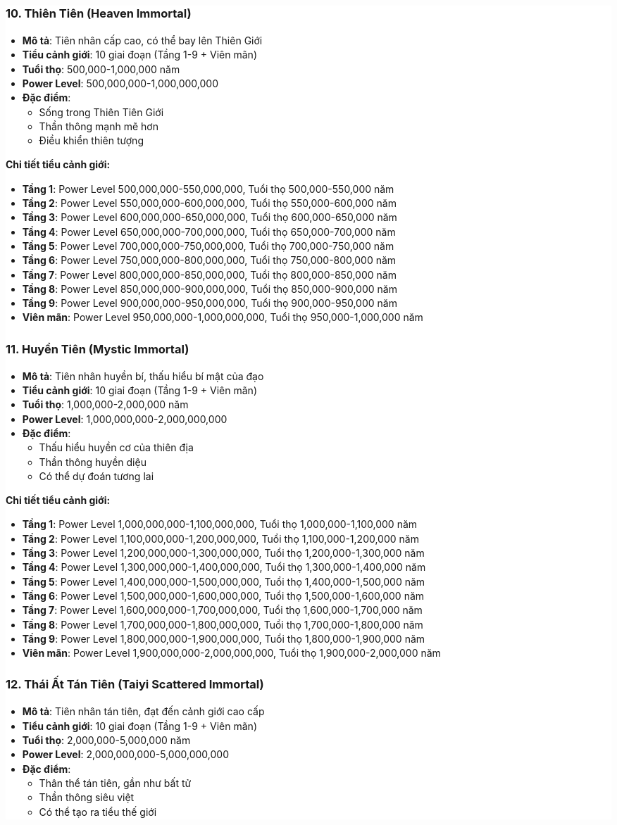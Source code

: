 ### **10. Thiên Tiên (Heaven Immortal)**
- **Mô tả**: Tiên nhân cấp cao, có thể bay lên Thiên Giới
- **Tiểu cảnh giới**: 10 giai đoạn (Tầng 1-9 + Viên mãn)
- **Tuổi thọ**: 500,000-1,000,000 năm
- **Power Level**: 500,000,000-1,000,000,000
- **Đặc điểm**:
  - Sống trong Thiên Tiên Giới
  - Thần thông mạnh mẽ hơn
  - Điều khiển thiên tượng

**Chi tiết tiểu cảnh giới:**
- **Tầng 1**: Power Level 500,000,000-550,000,000, Tuổi thọ 500,000-550,000 năm
- **Tầng 2**: Power Level 550,000,000-600,000,000, Tuổi thọ 550,000-600,000 năm
- **Tầng 3**: Power Level 600,000,000-650,000,000, Tuổi thọ 600,000-650,000 năm
- **Tầng 4**: Power Level 650,000,000-700,000,000, Tuổi thọ 650,000-700,000 năm
- **Tầng 5**: Power Level 700,000,000-750,000,000, Tuổi thọ 700,000-750,000 năm
- **Tầng 6**: Power Level 750,000,000-800,000,000, Tuổi thọ 750,000-800,000 năm
- **Tầng 7**: Power Level 800,000,000-850,000,000, Tuổi thọ 800,000-850,000 năm
- **Tầng 8**: Power Level 850,000,000-900,000,000, Tuổi thọ 850,000-900,000 năm
- **Tầng 9**: Power Level 900,000,000-950,000,000, Tuổi thọ 900,000-950,000 năm
- **Viên mãn**: Power Level 950,000,000-1,000,000,000, Tuổi thọ 950,000-1,000,000 năm

### **11. Huyền Tiên (Mystic Immortal)**
- **Mô tả**: Tiên nhân huyền bí, thấu hiểu bí mật của đạo
- **Tiểu cảnh giới**: 10 giai đoạn (Tầng 1-9 + Viên mãn)
- **Tuổi thọ**: 1,000,000-2,000,000 năm
- **Power Level**: 1,000,000,000-2,000,000,000
- **Đặc điểm**:
  - Thấu hiểu huyền cơ của thiên địa
  - Thần thông huyền diệu
  - Có thể dự đoán tương lai

**Chi tiết tiểu cảnh giới:**
- **Tầng 1**: Power Level 1,000,000,000-1,100,000,000, Tuổi thọ 1,000,000-1,100,000 năm
- **Tầng 2**: Power Level 1,100,000,000-1,200,000,000, Tuổi thọ 1,100,000-1,200,000 năm
- **Tầng 3**: Power Level 1,200,000,000-1,300,000,000, Tuổi thọ 1,200,000-1,300,000 năm
- **Tầng 4**: Power Level 1,300,000,000-1,400,000,000, Tuổi thọ 1,300,000-1,400,000 năm
- **Tầng 5**: Power Level 1,400,000,000-1,500,000,000, Tuổi thọ 1,400,000-1,500,000 năm
- **Tầng 6**: Power Level 1,500,000,000-1,600,000,000, Tuổi thọ 1,500,000-1,600,000 năm
- **Tầng 7**: Power Level 1,600,000,000-1,700,000,000, Tuổi thọ 1,600,000-1,700,000 năm
- **Tầng 8**: Power Level 1,700,000,000-1,800,000,000, Tuổi thọ 1,700,000-1,800,000 năm
- **Tầng 9**: Power Level 1,800,000,000-1,900,000,000, Tuổi thọ 1,800,000-1,900,000 năm
- **Viên mãn**: Power Level 1,900,000,000-2,000,000,000, Tuổi thọ 1,900,000-2,000,000 năm

### **12. Thái Ất Tán Tiên (Taiyi Scattered Immortal)**
- **Mô tả**: Tiên nhân tán tiên, đạt đến cảnh giới cao cấp
- **Tiểu cảnh giới**: 10 giai đoạn (Tầng 1-9 + Viên mãn)
- **Tuổi thọ**: 2,000,000-5,000,000 năm
- **Power Level**: 2,000,000,000-5,000,000,000
- **Đặc điểm**:
  - Thân thể tán tiên, gần như bất tử
  - Thần thông siêu việt
  - Có thể tạo ra tiểu thế giới
